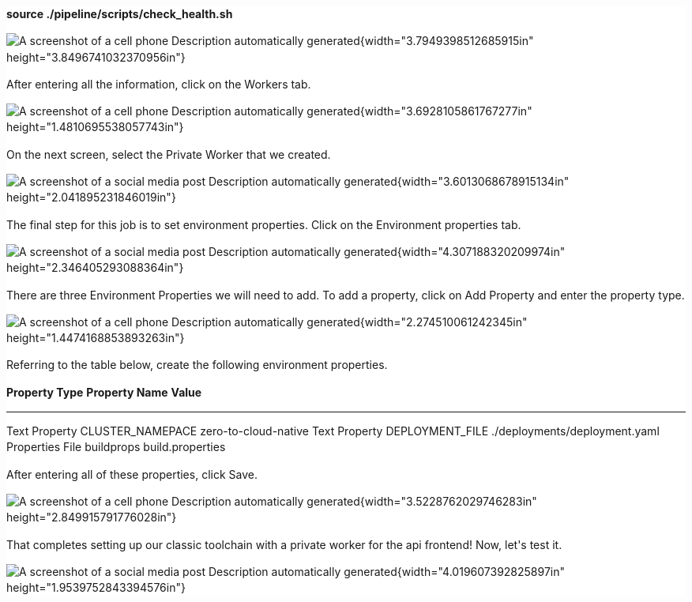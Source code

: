 **source ./pipeline/scripts/check_health.sh**

![A screenshot of a cell phone Description automatically
generated](.//media/image46.png){width="3.7949398512685915in"
height="3.8496741032370956in"}

After entering all the information, click on the Workers tab.

![A screenshot of a cell phone Description automatically
generated](.//media/image47.png){width="3.6928105861767277in"
height="1.4810695538057743in"}

On the next screen, select the Private Worker that we created.

![A screenshot of a social media post Description automatically
generated](.//media/image48.png){width="3.6013068678915134in"
height="2.041895231846019in"}

The final step for this job is to set environment properties. Click on
the Environment properties tab.

![A screenshot of a social media post Description automatically
generated](.//media/image49.png){width="4.307188320209974in"
height="2.346405293088364in"}

There are three Environment Properties we will need to add. To add a
property, click on Add Property and enter the property type.

![A screenshot of a cell phone Description automatically
generated](.//media/image36.png){width="2.274510061242345in"
height="1.4474168853893263in"}

Referring to the table below, create the following environment
properties.

  **Property Type**   **Property Name**   **Value**
  ------------------- ------------------- -------------------------------
  Text Property       CLUSTER_NAMEPACE    zero-to-cloud-native
  Text Property       DEPLOYMENT_FILE     ./deployments/deployment.yaml
  Properties File     buildprops          build.properties

After entering all of these properties, click Save.

![A screenshot of a cell phone Description automatically
generated](.//media/image50.png){width="3.5228762029746283in"
height="2.849915791776028in"}

That completes setting up our classic toolchain with a private worker
for the api frontend! Now, let's test it.

![A screenshot of a social media post Description automatically
generated](.//media/image51.png){width="4.019607392825897in"
height="1.9539752843394576in"}

